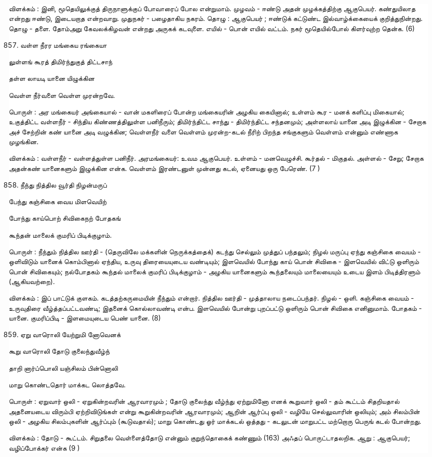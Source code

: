 விளக்கம் : இனி, மூதெயிலுக்குத் திருநாளுக்குப் போவாரைப் போல என்றுமாம். முழவம் - ஈண்டு அதன் முழக்கத்திற்கு ஆகுபெயர். கண்துயிலாத என்றது ஈண்டு, இடையறாத என்றவாறு. முதுநகர் - பழைதாகிய நகரம். தொழு : ஆகுபெயர் ; ஈண்டுக் கட்டுண்ட இல்வாழ்க்கையைக் குறித்துநின்றது. தொழு - தளை. தோம்அறு கேவலக்கிழவன் என்றது அருகக் கடவுளை. எயில் - பொன் எயில் வட்டம். நகர் மூதெயில்போல் கிளர்வுற்ற தென்க. (6)  

  

857. வள்ள நீரர மங்கைய ரங்கையா  

லுள்ளங் கூரத் திமிர்ந்துகுத் திட்டசாந்  

தள்ள லாயடி யானை யிழுக்கின  

வெள்ள நீர்வளை வெள்ள முரன்றவே.  

பொருள் : அர மங்கையர் அங்கையால் - வான் மகளிரைப் போன்ற மங்கையரின் அழகிய கையினால்; உள்ளம் கூர - மனக் களிப்பு மிகையால்; உகுத்திட்ட வள்ளநீர் - சிந்திய கிண்ணத்திலுள்ள பனிநீரும்; திமிர்ந்திட்ட சாந்து - திமிர்ந்திட்ட சந்தனமும்; அள்ளலாய் யானை அடி இழுக்கின - சேறாக அச் சேற்றின் கண் யானை அடி வழுக்கின; வெள்ளநீர் வளை வெள்ளம் முரன்ற-கடல் நீரிற் பிறந்த சங்குகளும் வெள்ளம் என்னும் எண்ணாக முழங்கின.  

விளக்கம் : வள்ளநீர் - வள்ளத்துள்ள பனிநீர். அரமங்கையர்: உவம ஆகுபெயர். உள்ளம் - மனவெழுச்சி. கூர்தல் - மிகுதல். அள்ளல் - சேறு; சேறாக அதன்கண் யானைகளும் இழுக்கின என்க. வெள்ளம் இரண்டனுள் முன்னது கடல், ஏனையது ஒரு பேரெண். (7 )  

  

858. நீந்து நித்தில வூர்தி நிழன்மருப்  

பேந்து கஞ்சிகை வைய மிளவெயிற்  

போந்து காய்பொற் சிவிகைநற் போதகங்  

கூந்தன் மாலைக் குமரிப் பிடிக்குழாம்.  

பொருள் : நீந்தும் நித்தில ஊர்தி - (தெருவிலே மக்களின் நெருக்கத்தைக்) கடந்து செல்லும் முத்துப் பந்தலும்; நிழல் மருப்பு ஏந்து கஞ்சிகை வையம் - ஒளிவிடும் யானைக் கொம்பினால் ஏந்திய, உருவு திரையையுடைய வண்டியும்; இளவெயில் போந்து காய் பொன் சிவிகை - இளவெயில் விட்டு ஒளிரும் பொன் சிவிகையும்; நல்போதகம் கூந்தல் மாலைக் குமரிப் பிடிக்குழாம் - அழகிய யானைகளும் கூந்தலையும் மாலையையும் உடைய இளம் பிடித்திரளும் (ஆகியவற்றை).  

விளக்கம் : இப் பாட்டுக் குளகம். கடத்தற்கருமையின் நீந்தும் என்றார். நித்தில ஊர்தி - முத்தாலாய நடைப்பந்தர். நிழல் - ஒளி. கஞ்சிகை வையம் - உருவுதிரை வீழ்த்தப்பட்டவண்டி; இதனைக் கொல்லாவண்டி என்ப. இளவெயில் போன்று புறப்பட்டு ஒளிரும் பொன் சிவிகை எனினுமாம். போதகம் - யானை. குமரிப்பிடி - இளமையுடைய பெண் யானை. (8)  

  

859. ஏறு வாரொலி யேற்றுமி னோவெனக்  

கூறு வாரொலி தோடு குலைந்துவீழ்ந்  

தாறி னார்ப்பொலி யஞ்சிலம் பின்னொலி  

மாறு கொண்டதொர் மாக்கட லொத்தவே.  

பொருள் : ஏறுவார் ஒலி - ஏறுகின்றவரின் ஆரவாரமும் ; தோடு குலைந்து வீழ்ந்து ஏற்றுமினோ எனக் கூறுவார் ஒலி - தம் கூட்டம் சிதறியதால் அதனையடைய விரும்பி ஏற்றிவிடுங்கள் என்று கூறுகின்றவரின் ஆரவாரமும்; ஆறின் ஆர்ப்பு ஒலி - வழியே செல்லுவாரின் ஒலியும்; அம் சிலம்பின் ஒலி - அழகிய சிலம்புகளின் ஆர்ப்பும் (கூடுவதால்); மாறு கொண்டது ஓர் மாக்கடல் ஒத்தது - கடலுடன் மாறுபட்ட மற்றொரு பெருங் கடல் போன்றது.  

விளக்கம் : தோடு - கூட்டம். சிறுதலை வெள்ளைத்தோடு என்னும் குறுந்தொகைக் கண்ணும் (163) அஃதப் பொருட்டாதலறிக. ஆறு : ஆகுபெயர்; வழிப்போக்கர் என்க (9 )  
